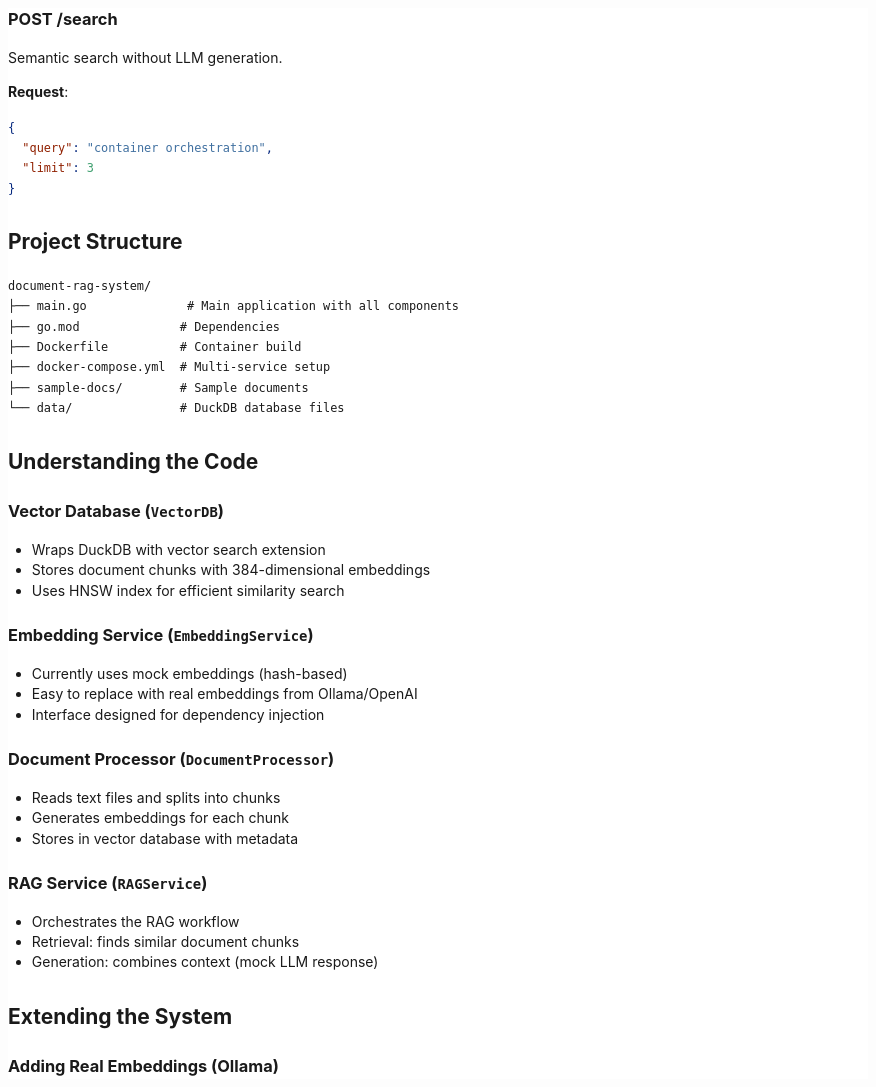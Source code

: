 ### POST /search
Semantic search without LLM generation.

**Request**:
```json
{
  "query": "container orchestration",
  "limit": 3
}
```

## Project Structure

```
document-rag-system/
├── main.go              # Main application with all components
├── go.mod              # Dependencies
├── Dockerfile          # Container build
├── docker-compose.yml  # Multi-service setup
├── sample-docs/        # Sample documents
└── data/               # DuckDB database files
```

## Understanding the Code

### Vector Database (`VectorDB`)
- Wraps DuckDB with vector search extension
- Stores document chunks with 384-dimensional embeddings
- Uses HNSW index for efficient similarity search

### Embedding Service (`EmbeddingService`)
- Currently uses mock embeddings (hash-based)
- Easy to replace with real embeddings from Ollama/OpenAI
- Interface designed for dependency injection

### Document Processor (`DocumentProcessor`)
- Reads text files and splits into chunks
- Generates embeddings for each chunk
- Stores in vector database with metadata

### RAG Service (`RAGService`)
- Orchestrates the RAG workflow
- Retrieval: finds similar document chunks
- Generation: combines context (mock LLM response)

## Extending the System

### Adding Real Embeddings (Ollama)
